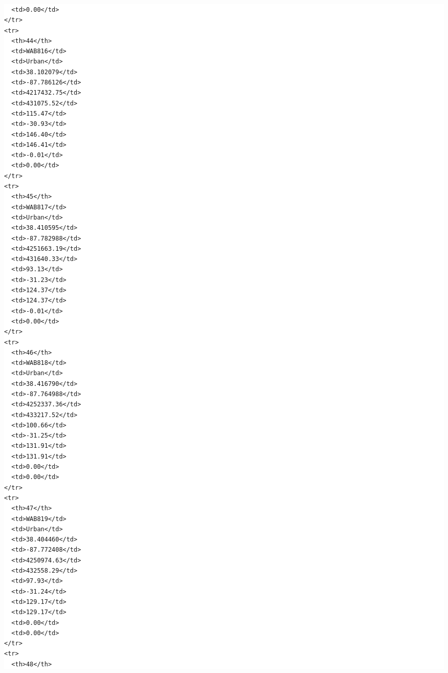       <td>0.00</td>
    </tr>
    <tr>
      <th>44</th>
      <td>WAB816</td>
      <td>Urban</td>
      <td>38.102079</td>
      <td>-87.786126</td>
      <td>4217432.75</td>
      <td>431075.52</td>
      <td>115.47</td>
      <td>-30.93</td>
      <td>146.40</td>
      <td>146.41</td>
      <td>-0.01</td>
      <td>0.00</td>
    </tr>
    <tr>
      <th>45</th>
      <td>WAB817</td>
      <td>Urban</td>
      <td>38.410595</td>
      <td>-87.782988</td>
      <td>4251663.19</td>
      <td>431640.33</td>
      <td>93.13</td>
      <td>-31.23</td>
      <td>124.37</td>
      <td>124.37</td>
      <td>-0.01</td>
      <td>0.00</td>
    </tr>
    <tr>
      <th>46</th>
      <td>WAB818</td>
      <td>Urban</td>
      <td>38.416790</td>
      <td>-87.764988</td>
      <td>4252337.36</td>
      <td>433217.52</td>
      <td>100.66</td>
      <td>-31.25</td>
      <td>131.91</td>
      <td>131.91</td>
      <td>0.00</td>
      <td>0.00</td>
    </tr>
    <tr>
      <th>47</th>
      <td>WAB819</td>
      <td>Urban</td>
      <td>38.404460</td>
      <td>-87.772408</td>
      <td>4250974.63</td>
      <td>432558.29</td>
      <td>97.93</td>
      <td>-31.24</td>
      <td>129.17</td>
      <td>129.17</td>
      <td>0.00</td>
      <td>0.00</td>
    </tr>
    <tr>
      <th>48</th>
